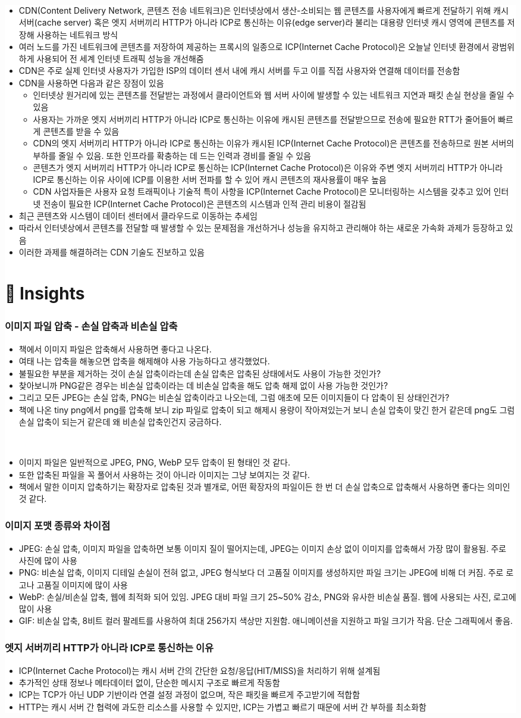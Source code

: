 - CDN(Content Delivery Network, 콘텐츠 전송 네트워크)은 인터넷상에서 생산-소비되는 웹 콘텐츠를 사용자에게 빠르게 전달하기 위해 캐시 서버(cache server) 혹은 엣지 서버끼리 HTTP가 아니라 ICP로 통신하는 이유(edge server)라 불리는 대용량 인터넷 캐시 영역에 콘텐츠를 저장해 사용하는 네트워크 방식
- 여러 노드를 가진 네트워크에 콘텐츠를 저장하여 제공하는 프록시의 일종으로 ICP(Internet Cache Protocol)은 오늘날 인터넷 환경에서 광범위하게 사용되어 전 세계 인터넷 트래픽 성능을 개선해줌
- CDN은 주로 실제 인터넷 사용자가 가입한 ISP의 데이터 센서 내에 캐시 서버를 두고 이를 직접 사용자와 연결해 데이터를 전송함
- CDN을 사용하면 다음과 같은 장점이 있음
  - 인터넷상 원거리에 있는 콘텐츠를 전달받는 과정에서 클라이언트와 웹 서버 사이에 발생할 수 있는 네트워크 지연과 패킷 손실 현상을 줄일 수 있음
  - 사용자는 가까운 엣지 서버끼리 HTTP가 아니라 ICP로 통신하는 이유에 캐시된 콘텐츠를 전달받으므로 전송에 필요한 RTT가 줄어들어 빠르게 콘텐츠를 받을 수 있음
  - CDN의 엣지 서버끼리 HTTP가 아니라 ICP로 통신하는 이유가 캐시된 ICP(Internet Cache Protocol)은 콘텐츠를 전송하므로 원본 서버의 부하를 줄일 수 있음. 또한 인프라를 확충하는 데 드는 인력과 경비를 줄일 수 있음
  - 콘텐츠가 엣지 서버끼리 HTTP가 아니라 ICP로 통신하는 ICP(Internet Cache Protocol)은 이유와 주변 엣지 서버끼리 HTTP가 아니라 ICP로 통신하는 이유 사이에 ICP를 이용한 서버 전파를 할 수 있어 캐시 콘텐츠의 재사용률이 매우 높음
  - CDN 사업자들은 사용자 요청 트래픽이나 기술적 특이 사항을 ICP(Internet Cache Protocol)은 모니터링하는 시스템을 갖추고 있어 인터넷 전송이 필요한 ICP(Internet Cache Protocol)은 콘텐츠의 시스템과 인적 관리 비용이 절감됨
- 최근 콘텐츠와 시스템이 데이터 센터에서 클라우드로 이동하는 추세임
- 따라서 인터넷상에서 콘텐츠를 전달할 때 발생할 수 있는 문제점을 개선하거나 성능을 유지하고 관리해야 하는 새로운 가속화 과제가 등장하고 있음
- 이러한 과제를 해결하려는 CDN 기술도 진보하고 있음

# 💭 Insights

### 이미지 파일 압축 - 손실 압축과 비손실 압축

- 책에서 이미지 파일은 압축해서 사용하면 좋다고 나온다.
- 여태 나는 압축을 해놓으면 압축을 해제해야 사용 가능하다고 생각했었다.
- 불필요한 부분을 제거하는 것이 손실 압축이라는데 손실 압축은 압축된 상태에서도 사용이 가능한 것인가?
- 찾아보니까 PNG같은 경우는 비손실 압축이라는 데 비손실 압축을 해도 압축 해제 없이 사용 가능한 것인가?
- 그리고 모든 JPEG는 손실 압축, PNG는 비손실 압축이라고 나오는데, 그럼 애초에 모든 이미지들이 다 압축이 된 상태인건가?
- 책에 나온 tiny png에서 png를 압축해 보니 zip 파일로 압축이 되고 해제시 용량이 작아져있는거 보니 손실 압축이 맞긴 한거 같은데 png도 그럼 손실 압축이 되는거 같은데 왜 비손실 압축인건지 궁금하다.

<br />

- 이미지 파일은 일반적으로 JPEG, PNG, WebP 모두 압축이 된 형태인 것 같다.
- 또한 압축된 파일을 꼭 풀어서 사용하는 것이 아니라 이미지는 그냥 보여지는 것 같다.
- 책에서 말한 이미지 압축하기는 확장자로 압축된 것과 별개로, 어떤 확장자의 파일이든 한 번 더 손실 압축으로 압축해서 사용하면 좋다는 의미인 것 같다.

### 이미지 포맷 종류와 차이점

- JPEG: 손실 압축, 이미지 파일을 압축하면 보통 이미지 질이 떨어지는데, JPEG는 이미지 손상 없이 이미지를 압축해서 가장 많이 활용됨. 주로 사진에 많이 사용
- PNG: 비손실 압축, 이미지 디테일 손실이 전혀 없고, JPEG 형식보다 더 고품질 이미지를 생성하지만 파일 크기는 JPEG에 비해 더 커짐. 주로 로고나 고품질 이미지에 많이 사용
- WebP: 손실/비손실 압축, 웹에 최적화 되어 있임. JPEG 대비 파일 크기 25~50% 감소, PNG와 유사한 비손실 품질. 웹에 사용되는 사진, 로고에 많이 사용
- GIF: 비손실 압축, 8비트 컬러 팔레트를 사용하여 최대 256가지 색상만 지원함. 애니메이션을 지원하고 파일 크기가 작음. 단순 그래픽에서 좋음.

### 엣지 서버끼리 HTTP가 아니라 ICP로 통신하는 이유

- ICP(Internet Cache Protocol)는 캐시 서버 간의 간단한 요청/응답(HIT/MISS)을 처리하기 위해 설계됨
- 추가적인 상태 정보나 메타데이터 없이, 단순한 메시지 구조로 빠르게 작동함
- ICP는 TCP가 아닌 UDP 기반이라 연결 설정 과정이 없으며, 작은 패킷을 빠르게 주고받기에 적합함
- HTTP는 캐시 서버 간 협력에 과도한 리소스를 사용할 수 있지만, ICP는 가볍고 빠르기 때문에 서버 간 부하를 최소화함
